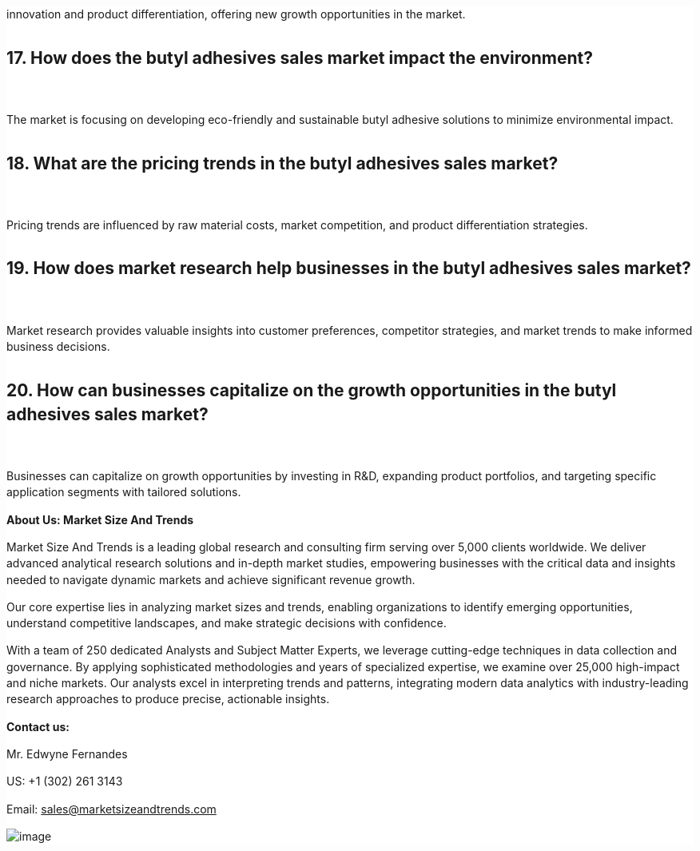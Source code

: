innovation and product differentiation, offering new growth opportunities in the market.</p>    <h2>17. How does the butyl adhesives sales market impact the environment?</h2>    <p>&nbsp;</p><p>The market is focusing on developing eco-friendly and sustainable butyl adhesive solutions to minimize environmental impact.</p>    <h2>18. What are the pricing trends in the butyl adhesives sales market?</h2>    <p>&nbsp;</p><p>Pricing trends are influenced by raw material costs, market competition, and product differentiation strategies.</p>    <h2>19. How does market research help businesses in the butyl adhesives sales market?</h2>    <p>&nbsp;</p><p>Market research provides valuable insights into customer preferences, competitor strategies, and market trends to make informed business decisions.</p>    <h2>20. How can businesses capitalize on the growth opportunities in the butyl adhesives sales market?</h2>    <p>&nbsp;</p><p>Businesses can capitalize on growth opportunities by investing in R&D, expanding product portfolios, and targeting specific application segments with tailored solutions.</p>  </body></html></p><p><strong>About Us:&nbsp;Market Size And Trends</strong></p><p>Market Size And Trends&nbsp;is a leading global research and consulting firm serving over 5,000 clients worldwide. We deliver advanced analytical research solutions and in-depth market studies, empowering businesses with the critical data and insights needed to navigate dynamic markets and achieve significant revenue growth.</p><p>Our core expertise lies in analyzing market sizes and trends, enabling organizations to identify emerging opportunities, understand competitive landscapes, and make strategic decisions with confidence.</p><p>With a team of 250 dedicated Analysts and Subject Matter Experts, we leverage cutting-edge techniques in data collection and governance. By applying sophisticated methodologies and years of specialized expertise, we examine over 25,000 high-impact and niche markets. Our analysts excel in interpreting trends and patterns, integrating modern data analytics with industry-leading research approaches to produce precise, actionable insights.</p><p><strong>Contact us:</strong></p><p>Mr. Edwyne Fernandes</p><p>US: +1 (302) 261 3143</p><p>Email: <a href="mailto:sales@marketsizeandtrends.com">sales@marketsizeandtrends.com</a>&nbsp;</p>
![image](https://github.com/user-attachments/assets/ba4f6edd-6eb9-44fe-bb24-a9ba8e6c2b8b)
